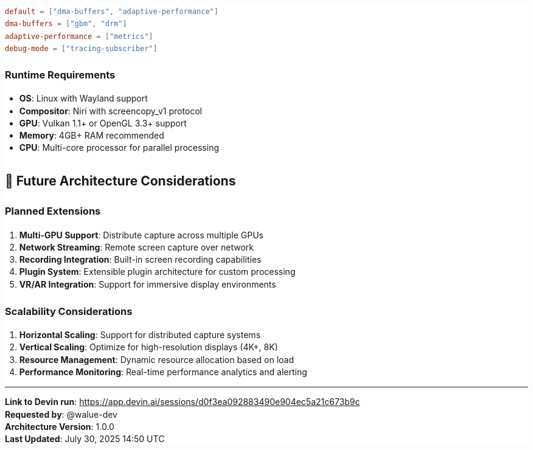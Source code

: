 ```toml
default = ["dma-buffers", "adaptive-performance"]
dma-buffers = ["gbm", "drm"]
adaptive-performance = ["metrics"]
debug-mode = ["tracing-subscriber"]
```

### Runtime Requirements

- **OS**: Linux with Wayland support
- **Compositor**: Niri with screencopy_v1 protocol
- **GPU**: Vulkan 1.1+ or OpenGL 3.3+ support
- **Memory**: 4GB+ RAM recommended
- **CPU**: Multi-core processor for parallel processing

## 🔮 Future Architecture Considerations

### Planned Extensions

1. **Multi-GPU Support**: Distribute capture across multiple GPUs
2. **Network Streaming**: Remote screen capture over network
3. **Recording Integration**: Built-in screen recording capabilities
4. **Plugin System**: Extensible plugin architecture for custom processing
5. **VR/AR Integration**: Support for immersive display environments

### Scalability Considerations

1. **Horizontal Scaling**: Support for distributed capture systems
2. **Vertical Scaling**: Optimize for high-resolution displays (4K+, 8K)
3. **Resource Management**: Dynamic resource allocation based on load
4. **Performance Monitoring**: Real-time performance analytics and alerting

---

**Link to Devin run**: https://app.devin.ai/sessions/d0f3ea092883490e904ec5a21c673b9c  
**Requested by**: @walue-dev  
**Architecture Version**: 1.0.0  
**Last Updated**: July 30, 2025 14:50 UTC
